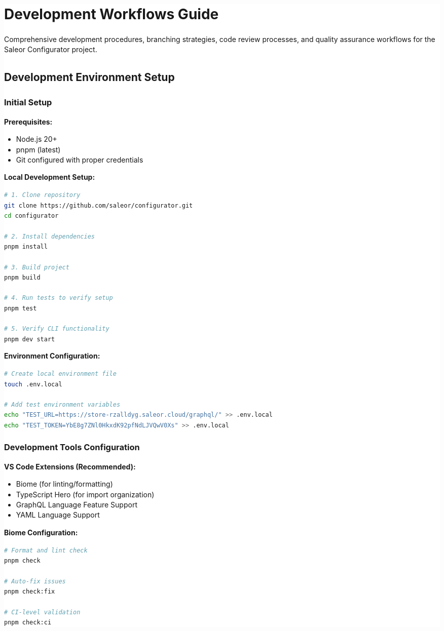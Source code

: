 # Development Workflows Guide

Comprehensive development procedures, branching strategies, code review processes, and quality assurance workflows for the Saleor Configurator project.

## Development Environment Setup

### Initial Setup

**Prerequisites:**
- Node.js 20+
- pnpm (latest)
- Git configured with proper credentials

**Local Development Setup:**
```bash
# 1. Clone repository
git clone https://github.com/saleor/configurator.git
cd configurator

# 2. Install dependencies
pnpm install

# 3. Build project
pnpm build

# 4. Run tests to verify setup
pnpm test

# 5. Verify CLI functionality
pnpm dev start
```

**Environment Configuration:**
```bash
# Create local environment file
touch .env.local

# Add test environment variables
echo "TEST_URL=https://store-rzalldyg.saleor.cloud/graphql/" >> .env.local
echo "TEST_TOKEN=YbE8g7ZNl0HkxdK92pfNdLJVQwV0Xs" >> .env.local
```

### Development Tools Configuration

**VS Code Extensions (Recommended):**
- Biome (for linting/formatting)
- TypeScript Hero (for import organization)
- GraphQL Language Feature Support
- YAML Language Support

**Biome Configuration:**
```bash
# Format and lint check
pnpm check

# Auto-fix issues
pnpm check:fix

# CI-level validation
pnpm check:ci
```
